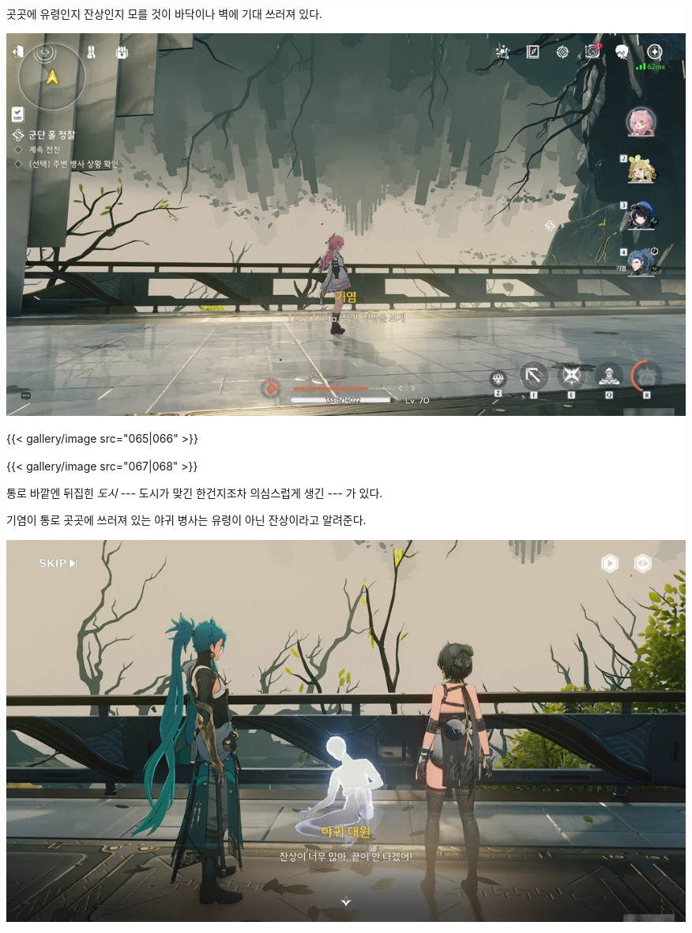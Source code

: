 곳곳에 유령인지 잔상인지 모를 것이 바닥이나 벽에 기대 쓰러져 있다.

![](064.webp)

{{< gallery/image src="065|066" >}}

{{< gallery/image src="067|068" >}}

통로 바깥엔 뒤집힌 *도시* --- 도시가 맞긴 한건지조차 의심스럽게 생긴 --- 가 있다.

기염이 통로 곳곳에 쓰러져 있는 야귀 병사는 유령이 아닌 잔상이라고 알려준다.

![](069.webp)
